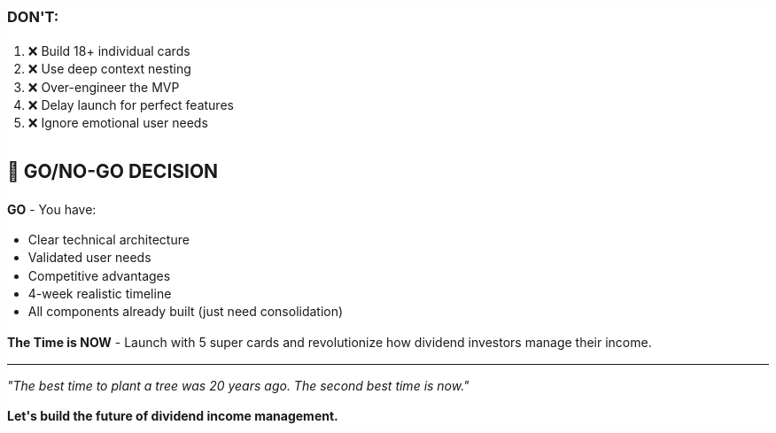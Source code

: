 ### DON'T:
1. ❌ Build 18+ individual cards
2. ❌ Use deep context nesting
3. ❌ Over-engineer the MVP
4. ❌ Delay launch for perfect features
5. ❌ Ignore emotional user needs

## 🚦 GO/NO-GO DECISION

**GO** - You have:
- Clear technical architecture
- Validated user needs
- Competitive advantages
- 4-week realistic timeline
- All components already built (just need consolidation)

**The Time is NOW** - Launch with 5 super cards and revolutionize how dividend investors manage their income.

---

*"The best time to plant a tree was 20 years ago. The second best time is now."*

**Let's build the future of dividend income management.**